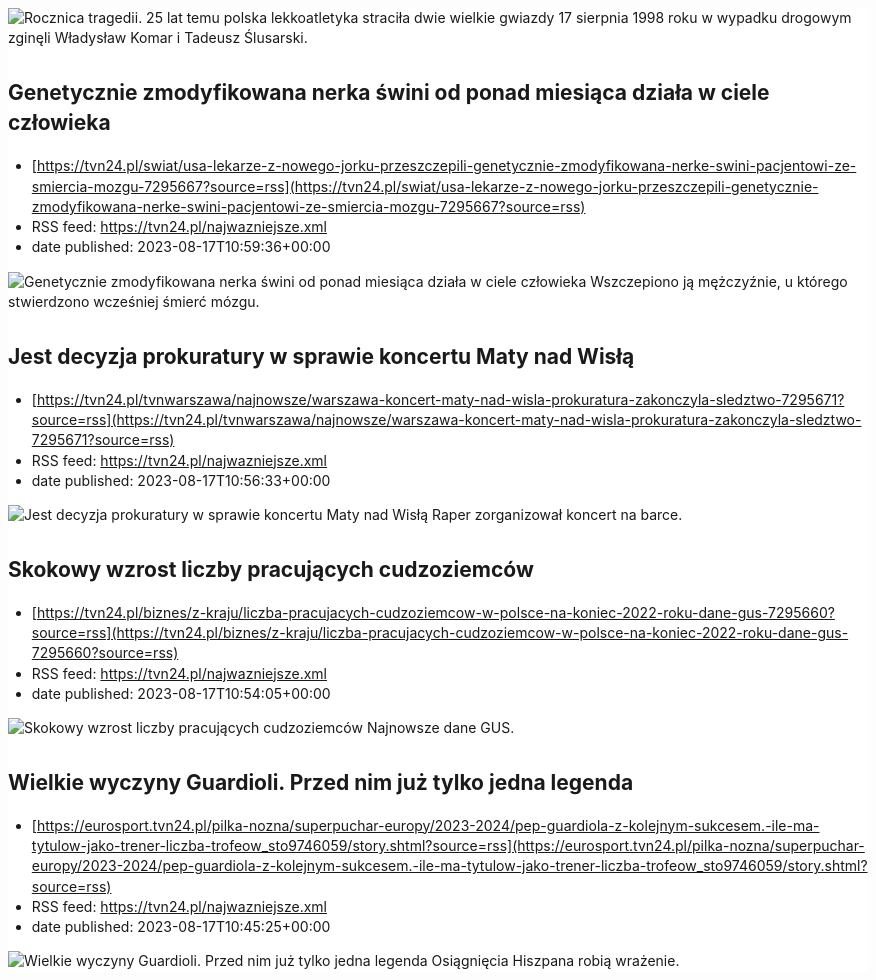 <img alt="Rocznica tragedii. 25 lat temu polska lekkoatletyka straciła dwie wielkie gwiazdy" src="https://tvn24.pl/najnowsze/cdn-zdjecie-jacq49-wladyslaw-komar-7295743/alternates/LANDSCAPE_1280" />
    17 sierpnia 1998 roku w wypadku drogowym zginęli Władysław Komar i Tadeusz Ślusarski.

## Genetycznie zmodyfikowana nerka świni od ponad miesiąca działa w ciele człowieka
 - [https://tvn24.pl/swiat/usa-lekarze-z-nowego-jorku-przeszczepili-genetycznie-zmodyfikowana-nerke-swini-pacjentowi-ze-smiercia-mozgu-7295667?source=rss](https://tvn24.pl/swiat/usa-lekarze-z-nowego-jorku-przeszczepili-genetycznie-zmodyfikowana-nerke-swini-pacjentowi-ze-smiercia-mozgu-7295667?source=rss)
 - RSS feed: https://tvn24.pl/najwazniejsze.xml
 - date published: 2023-08-17T10:59:36+00:00

<img alt="Genetycznie zmodyfikowana nerka świni od ponad miesiąca działa w ciele człowieka" src="https://tvn24.pl/najnowsze/cdn-zdjecied1f7c0e5fe3dc9564cea75aef321a295-na-przeszczep-w-polsce-trzeba-dlugo-czekac-3815191/alternates/LANDSCAPE_1280" />
    Wszczepiono ją mężczyźnie, u którego stwierdzono wcześniej śmierć mózgu.

## Jest decyzja prokuratury w sprawie koncertu Maty nad Wisłą
 - [https://tvn24.pl/tvnwarszawa/najnowsze/warszawa-koncert-maty-nad-wisla-prokuratura-zakonczyla-sledztwo-7295671?source=rss](https://tvn24.pl/tvnwarszawa/najnowsze/warszawa-koncert-maty-nad-wisla-prokuratura-zakonczyla-sledztwo-7295671?source=rss)
 - RSS feed: https://tvn24.pl/najwazniejsze.xml
 - date published: 2023-08-17T10:56:33+00:00

<img alt="Jest decyzja prokuratury w sprawie koncertu Maty nad Wisłą" src="https://tvn24.pl/tvnwarszawa/najnowsze/cdn-zdjecie-y2z7tz-koncert-maty-na-bulwarach-wislanych-5725623/alternates/LANDSCAPE_1280" />
    Raper zorganizował koncert na barce.

## Skokowy wzrost liczby pracujących cudzoziemców
 - [https://tvn24.pl/biznes/z-kraju/liczba-pracujacych-cudzoziemcow-w-polsce-na-koniec-2022-roku-dane-gus-7295660?source=rss](https://tvn24.pl/biznes/z-kraju/liczba-pracujacych-cudzoziemcow-w-polsce-na-koniec-2022-roku-dane-gus-7295660?source=rss)
 - RSS feed: https://tvn24.pl/najwazniejsze.xml
 - date published: 2023-08-17T10:54:05+00:00

<img alt="Skokowy wzrost liczby pracujących cudzoziemców" src="https://tvn24.pl/najnowsze/cdn-zdjecie-fj970p-budowa-praca-mieszkania-shutterstock_2024007179-5645852/alternates/LANDSCAPE_1280" />
    Najnowsze dane GUS.

## Wielkie wyczyny Guardioli. Przed nim już tylko jedna legenda
 - [https://eurosport.tvn24.pl/pilka-nozna/superpuchar-europy/2023-2024/pep-guardiola-z-kolejnym-sukcesem.-ile-ma-tytulow-jako-trener-liczba-trofeow_sto9746059/story.shtml?source=rss](https://eurosport.tvn24.pl/pilka-nozna/superpuchar-europy/2023-2024/pep-guardiola-z-kolejnym-sukcesem.-ile-ma-tytulow-jako-trener-liczba-trofeow_sto9746059/story.shtml?source=rss)
 - RSS feed: https://tvn24.pl/najwazniejsze.xml
 - date published: 2023-08-17T10:45:25+00:00

<img alt="Wielkie wyczyny Guardioli. Przed nim już tylko jedna legenda" src="https://tvn24.pl/najnowsze/cdn-zdjecie-wvg64k-guardiola-ma-powody-do-radosci-oto-jesgo-36-7295703/alternates/LANDSCAPE_1280" />
    Osiągnięcia Hiszpana robią wrażenie.
